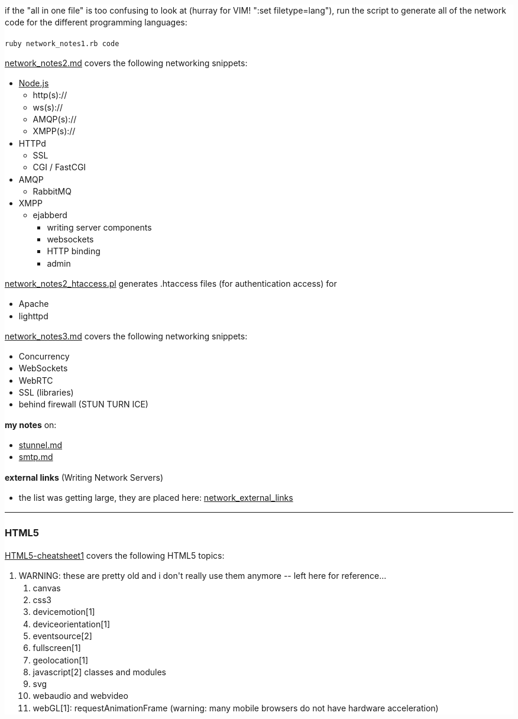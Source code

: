 if the "all in one file" is too confusing to look at <span class="note1">(hurray for VIM! ":set filetype=lang")</span>,
run the script to generate all of the network code for the different programming languages:
```sh
ruby network_notes1.rb code
```

<span class="bold">[network_notes2.md](code/network_notes2.md)</span> covers the following networking snippets:
- [Node.js](code/network_nodejs.js)
	- http(s)://
	- ws(s)://
	- AMQP(s)://
	- XMPP(s)://
- HTTPd
	- SSL
	- CGI / FastCGI
- AMQP
	- RabbitMQ
- XMPP
	- ejabberd
		- writing server components
		- websockets
		- HTTP binding
		- admin

<span class="bold">[network_notes2_htaccess.pl](code/network_notes2_htaccess.pl)</span>
generates .htaccess files (for authentication access) for
- Apache
- lighttpd

<span class="bold">[network_notes3.md](code/network_notes3.md)</span> covers the following networking snippets:
- Concurrency
- WebSockets
- WebRTC
- SSL (libraries)
- behind firewall <span class="note1">(STUN TURN ICE)</span>

**my notes** on:
- [stunnel.md](code/network_stunnel.md)
- [smtp.md](code/network_smtp.md)



**external links** (<span class="note1">Writing Network Servers</span>)
- the list was getting large, they are placed here: [network_external_links](code/network_external_links.md)

* * *

### HTML5

<span class="bold">[HTML5-cheatsheet1](HTML5-cheatsheet1)</span> covers the following HTML5 topics:
1. WARNING: these are pretty old and i don't really use them anymore -- left here for reference...
	1. canvas
	1. css3
	1. devicemotion<span class="super">[1]</span>
	1. deviceorientation<span class="super">[1]</span>
	1. eventsource<span class="super">[2]</span>
	1. fullscreen<span class="super">[1]</span>
	1. geolocation<span class="super">[1]</span>
	1. javascript<span class="super">[2]</span> classes and modules
	1. svg
	1. webaudio and webvideo
	1. webGL<span class="super">[1]</span>: requestAnimationFrame
	  <span class="note1">(warning: many mobile <span class="underline">browsers</span> do not have hardware acceleration)</span>